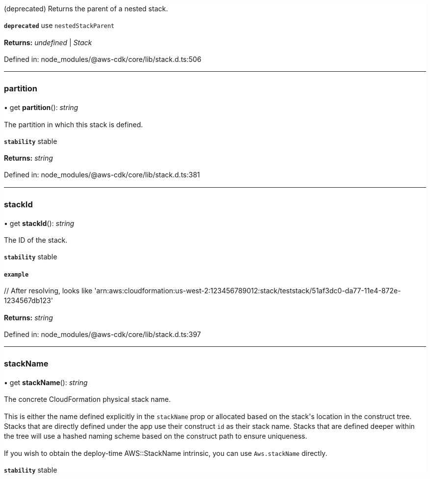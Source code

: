 (deprecated) Returns the parent of a nested stack.

**`deprecated`** use `nestedStackParent`

**Returns:** *undefined* \| *Stack*

Defined in: node_modules/@aws-cdk/core/lib/stack.d.ts:506

___

### partition

• get **partition**(): *string*

The partition in which this stack is defined.

**`stability`** stable

**Returns:** *string*

Defined in: node_modules/@aws-cdk/core/lib/stack.d.ts:381

___

### stackId

• get **stackId**(): *string*

The ID of the stack.

**`stability`** stable

**`example`** 

// After resolving, looks like
'arn:aws:cloudformation:us-west-2:123456789012:stack/teststack/51af3dc0-da77-11e4-872e-1234567db123'

**Returns:** *string*

Defined in: node_modules/@aws-cdk/core/lib/stack.d.ts:397

___

### stackName

• get **stackName**(): *string*

The concrete CloudFormation physical stack name.

This is either the name defined explicitly in the `stackName` prop or
allocated based on the stack's location in the construct tree. Stacks that
are directly defined under the app use their construct `id` as their stack
name. Stacks that are defined deeper within the tree will use a hashed naming
scheme based on the construct path to ensure uniqueness.

If you wish to obtain the deploy-time AWS::StackName intrinsic,
you can use `Aws.stackName` directly.

**`stability`** stable
